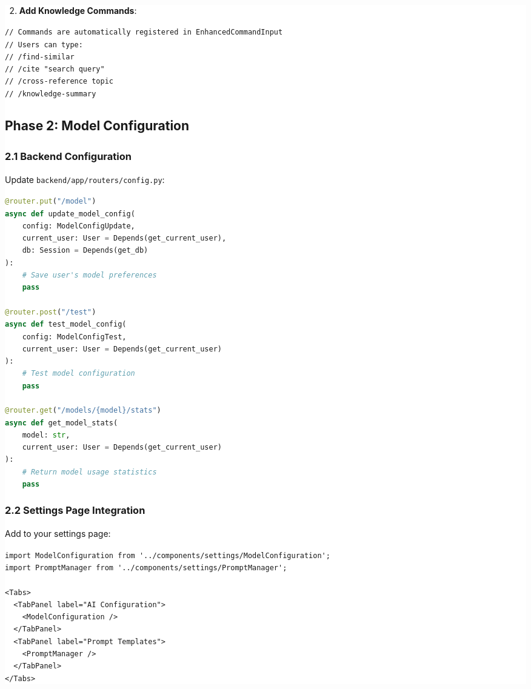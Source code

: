 2. **Add Knowledge Commands**:
```tsx
// Commands are automatically registered in EnhancedCommandInput
// Users can type:
// /find-similar
// /cite "search query"
// /cross-reference topic
// /knowledge-summary
```

## Phase 2: Model Configuration

### 2.1 Backend Configuration

Update `backend/app/routers/config.py`:

```python
@router.put("/model")
async def update_model_config(
    config: ModelConfigUpdate,
    current_user: User = Depends(get_current_user),
    db: Session = Depends(get_db)
):
    # Save user's model preferences
    pass

@router.post("/test")
async def test_model_config(
    config: ModelConfigTest,
    current_user: User = Depends(get_current_user)
):
    # Test model configuration
    pass

@router.get("/models/{model}/stats")
async def get_model_stats(
    model: str,
    current_user: User = Depends(get_current_user)
):
    # Return model usage statistics
    pass
```

### 2.2 Settings Page Integration

Add to your settings page:

```tsx
import ModelConfiguration from '../components/settings/ModelConfiguration';
import PromptManager from '../components/settings/PromptManager';

<Tabs>
  <TabPanel label="AI Configuration">
    <ModelConfiguration />
  </TabPanel>
  <TabPanel label="Prompt Templates">
    <PromptManager />
  </TabPanel>
</Tabs>
```
